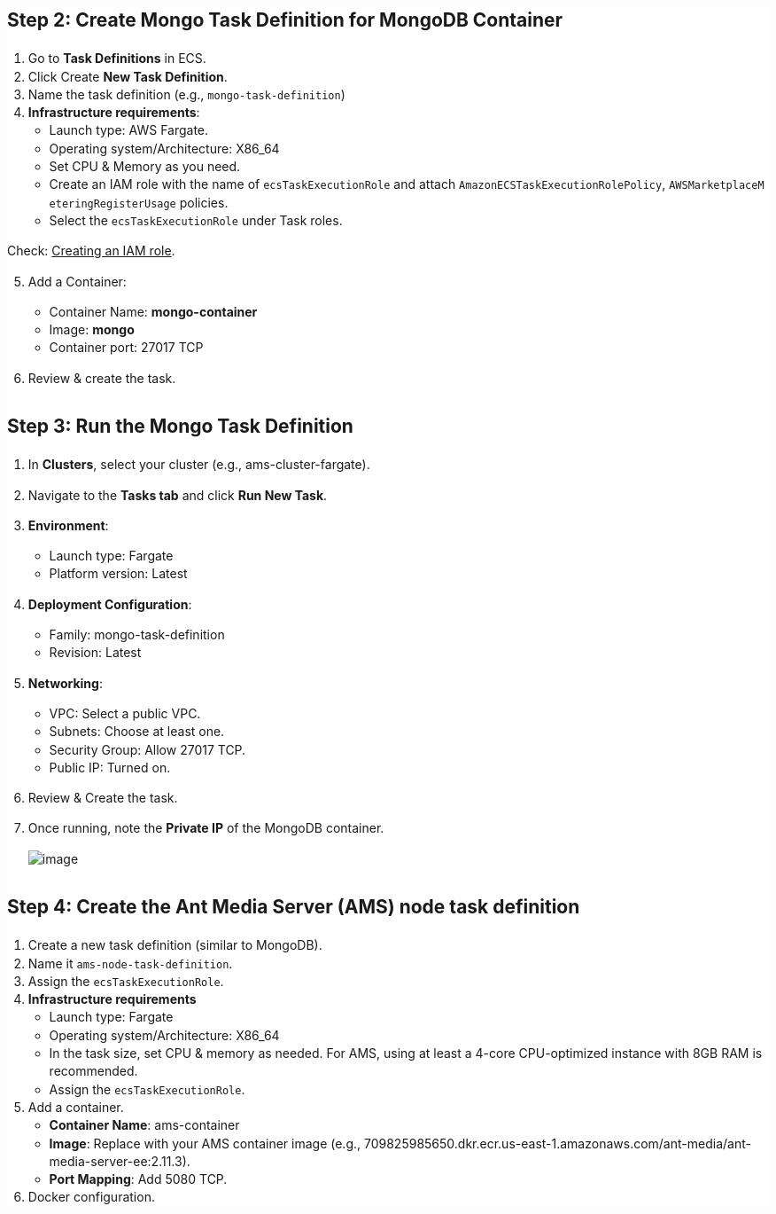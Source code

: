 
## Step 2: Create Mongo Task Definition for MongoDB Container

1. Go to **Task Definitions** in ECS.
2. Click Create **New Task Definition**.
3. Name the task definition (e.g., ``mongo-task-definition``)
4. **Infrastructure requirements**:
   - Launch type: AWS Fargate.
   - Operating system/Architecture: X86_64
   - Set CPU & Memory as you need.
   - Create an IAM role with the name of ``ecsTaskExecutionRole`` and attach ``AmazonECSTaskExecutionRolePolicy``, ``AWSMarketplaceMeteringRegisterUsage`` policies.
   - Select the ``ecsTaskExecutionRole`` under Task roles.
     
Check: [Creating an IAM role](https://antmedia.io/docs/guides/clustering-and-scaling/aws/running-ams-container-at-ecs/#step-2-create-an-identity-and-access-management-iam-role-for-task-execution).

5. Add a Container:
   - Container Name: **mongo-container**
   - Image: **mongo**
   - Container port: 27017 TCP

6. Review & create the task.


## Step 3: Run the Mongo Task Definition

1. In **Clusters**, select your cluster (e.g., ams-cluster-fargate).
2. Navigate to the **Tasks tab** and click **Run New Task**.
3. **Environment**:
   - Launch type: Fargate
   - Platform version: Latest
4. **Deployment Configuration**:
   - Family: mongo-task-definition
   - Revision: Latest
5. **Networking**:
   - VPC: Select a public VPC.
   - Subnets: Choose at least one.
   - Security Group: Allow 27017 TCP.
   - Public IP: Turned on.
6. Review & Create the task.
7. Once running, note the **Private IP** of the MongoDB container.

   ![image](https://github.com/user-attachments/assets/b50e9513-6c17-4c0a-a1d0-ca2c1a954c41)


## Step 4: Create the Ant Media Server (AMS) node task definition

1. Create a new task definition (similar to MongoDB).
2. Name it ``ams-node-task-definition``.
3. Assign the ``ecsTaskExecutionRole``.
4. **Infrastructure requirements**
   - Launch type: Fargate
   - Operating system/Architecture: X86_64
   - In the task size, set CPU & memory as needed. For AMS, using at least a 4-core CPU-optimized instance with 8GB RAM is recommended.
   - Assign the ``ecsTaskExecutionRole``.
5. Add a container.
   - **Container Name**: ams-container
   - **Image**: Replace with your AMS container image (e.g., 709825985650.dkr.ecr.us-east-1.amazonaws.com/ant-media/ant-media-server-ee:2.11.3).
   - **Port Mapping**: Add 5080 TCP.
6. Docker configuration.